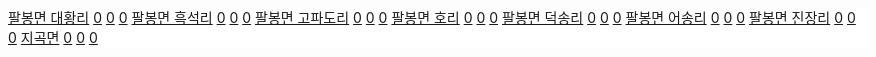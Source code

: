 
  <tr class="item">
    <td><a href="충청남도서산시팔봉면대황리">팔봉면 대황리</a></td>
    <td><a href="충청남도서산시팔봉면대황리">0</a></td>
    <td><a href="충청남도서산시팔봉면대황리">0</a></td>
    <td><a href="충청남도서산시팔봉면대황리">0</a></td>
  </tr>
    

  <tr class="item">
    <td><a href="충청남도서산시팔봉면흑석리">팔봉면 흑석리</a></td>
    <td><a href="충청남도서산시팔봉면흑석리">0</a></td>
    <td><a href="충청남도서산시팔봉면흑석리">0</a></td>
    <td><a href="충청남도서산시팔봉면흑석리">0</a></td>
  </tr>
    

  <tr class="item">
    <td><a href="충청남도서산시팔봉면고파도리">팔봉면 고파도리</a></td>
    <td><a href="충청남도서산시팔봉면고파도리">0</a></td>
    <td><a href="충청남도서산시팔봉면고파도리">0</a></td>
    <td><a href="충청남도서산시팔봉면고파도리">0</a></td>
  </tr>
    

  <tr class="item">
    <td><a href="충청남도서산시팔봉면호리">팔봉면 호리</a></td>
    <td><a href="충청남도서산시팔봉면호리">0</a></td>
    <td><a href="충청남도서산시팔봉면호리">0</a></td>
    <td><a href="충청남도서산시팔봉면호리">0</a></td>
  </tr>
    

  <tr class="item">
    <td><a href="충청남도서산시팔봉면덕송리">팔봉면 덕송리</a></td>
    <td><a href="충청남도서산시팔봉면덕송리">0</a></td>
    <td><a href="충청남도서산시팔봉면덕송리">0</a></td>
    <td><a href="충청남도서산시팔봉면덕송리">0</a></td>
  </tr>
    

  <tr class="item">
    <td><a href="충청남도서산시팔봉면어송리">팔봉면 어송리</a></td>
    <td><a href="충청남도서산시팔봉면어송리">0</a></td>
    <td><a href="충청남도서산시팔봉면어송리">0</a></td>
    <td><a href="충청남도서산시팔봉면어송리">0</a></td>
  </tr>
    

  <tr class="item">
    <td><a href="충청남도서산시팔봉면진장리">팔봉면 진장리</a></td>
    <td><a href="충청남도서산시팔봉면진장리">0</a></td>
    <td><a href="충청남도서산시팔봉면진장리">0</a></td>
    <td><a href="충청남도서산시팔봉면진장리">0</a></td>
  </tr>
    

  <tr class="item">
    <td><a href="충청남도서산시지곡면">지곡면</a></td>
    <td><a href="충청남도서산시지곡면">0</a></td>
    <td><a href="충청남도서산시지곡면">0</a></td>
    <td><a href="충청남도서산시지곡면">0</a></td>
  </tr>
    